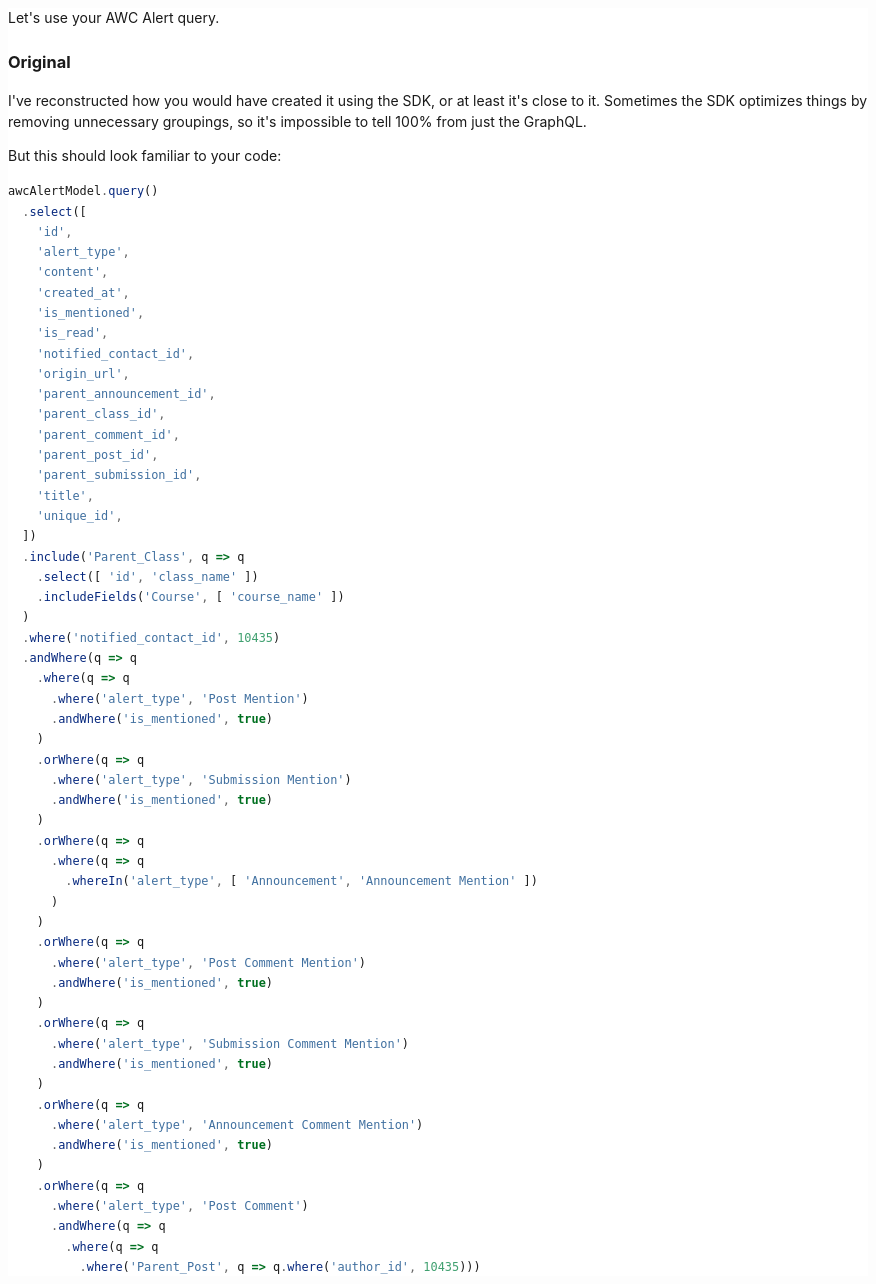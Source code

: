 Let's use your AWC Alert query. 

### Original

I've reconstructed how you would have created it using the SDK, or at least it's close to it. Sometimes the SDK optimizes things by removing unnecessary groupings, so it's impossible to tell 100% from just the GraphQL.

But this should look familiar to your code:

```javascript
awcAlertModel.query()
  .select([
    'id',
    'alert_type',
    'content',
    'created_at',
    'is_mentioned',
    'is_read',
    'notified_contact_id',
    'origin_url',
    'parent_announcement_id',
    'parent_class_id',
    'parent_comment_id',
    'parent_post_id',
    'parent_submission_id',
    'title',
    'unique_id',
  ])
  .include('Parent_Class', q => q
    .select([ 'id', 'class_name' ])
    .includeFields('Course', [ 'course_name' ])
  )
  .where('notified_contact_id', 10435)
  .andWhere(q => q
    .where(q => q
      .where('alert_type', 'Post Mention')
      .andWhere('is_mentioned', true)
    )
    .orWhere(q => q
      .where('alert_type', 'Submission Mention')
      .andWhere('is_mentioned', true)
    )
    .orWhere(q => q
      .where(q => q
        .whereIn('alert_type', [ 'Announcement', 'Announcement Mention' ])
      )
    )
    .orWhere(q => q
      .where('alert_type', 'Post Comment Mention')
      .andWhere('is_mentioned', true)
    )
    .orWhere(q => q
      .where('alert_type', 'Submission Comment Mention')
      .andWhere('is_mentioned', true)
    )
    .orWhere(q => q
      .where('alert_type', 'Announcement Comment Mention')
      .andWhere('is_mentioned', true)
    )
    .orWhere(q => q
      .where('alert_type', 'Post Comment')
      .andWhere(q => q
        .where(q => q 
          .where('Parent_Post', q => q.where('author_id', 10435)))
```